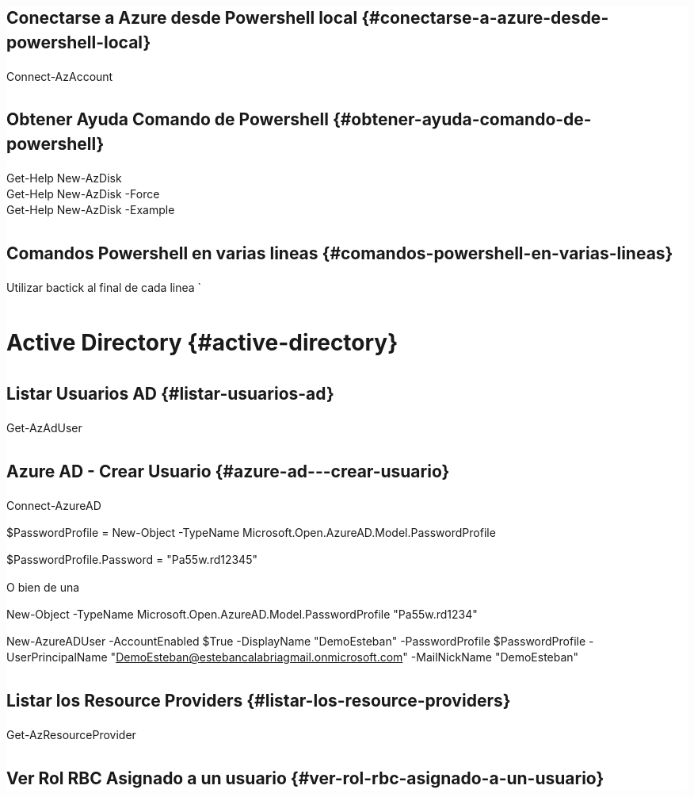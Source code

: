 ## Conectarse a Azure desde Powershell local {#conectarse-a-azure-desde-powershell-local}

Connect-AzAccount

## Obtener Ayuda Comando de Powershell {#obtener-ayuda-comando-de-powershell}

Get-Help New-AzDisk   
Get-Help New-AzDisk \-Force  
Get-Help New-AzDisk \-Example

## 

## Comandos Powershell en varias lineas {#comandos-powershell-en-varias-lineas}

 Utilizar bactick al final de cada linea \`

# 

# Active Directory {#active-directory}

## Listar Usuarios AD {#listar-usuarios-ad}

Get-AzAdUser

## Azure AD \- Crear Usuario {#azure-ad---crear-usuario}

Connect-AzureAD

$PasswordProfile \= New-Object \-TypeName Microsoft.Open.AzureAD.Model.PasswordProfile

$PasswordProfile.Password \= "Pa55w.rd12345"

O bien de una 

 New-Object \-TypeName Microsoft.Open.AzureAD.Model.PasswordProfile "Pa55w.rd1234"

New-AzureADUser \-AccountEnabled $True \-DisplayName "DemoEsteban" \-PasswordProfile $PasswordProfile \-UserPrincipalName "DemoEsteban@estebancalabriagmail.onmicrosoft.com" \-MailNickName "DemoEsteban"

## Listar los Resource Providers {#listar-los-resource-providers}

Get-AzResourceProvider

## Ver Rol RBC Asignado a un usuario {#ver-rol-rbc-asignado-a-un-usuario}
